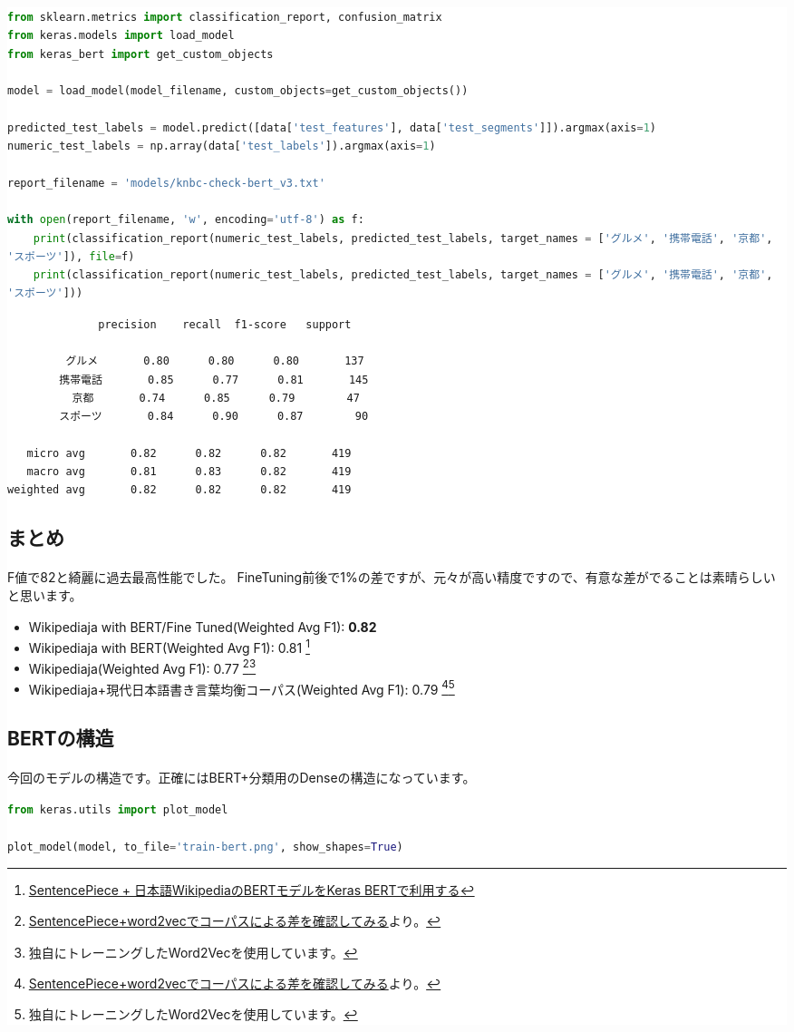 ```python
from sklearn.metrics import classification_report, confusion_matrix
from keras.models import load_model
from keras_bert import get_custom_objects

model = load_model(model_filename, custom_objects=get_custom_objects())

predicted_test_labels = model.predict([data['test_features'], data['test_segments']]).argmax(axis=1)
numeric_test_labels = np.array(data['test_labels']).argmax(axis=1)

report_filename = 'models/knbc-check-bert_v3.txt'

with open(report_filename, 'w', encoding='utf-8') as f:
    print(classification_report(numeric_test_labels, predicted_test_labels, target_names = ['グルメ', '携帯電話', '京都', 'スポーツ']), file=f)
    print(classification_report(numeric_test_labels, predicted_test_labels, target_names = ['グルメ', '携帯電話', '京都', 'スポーツ']))
```

```
              precision    recall  f1-score   support

         グルメ       0.80      0.80      0.80       137
        携帯電話       0.85      0.77      0.81       145
          京都       0.74      0.85      0.79        47
        スポーツ       0.84      0.90      0.87        90

   micro avg       0.82      0.82      0.82       419
   macro avg       0.81      0.83      0.82       419
weighted avg       0.82      0.82      0.82       419
```

## まとめ

F値で82と綺麗に過去最高性能でした。
FineTuning前後で1%の差ですが、元々が高い精度ですので、有意な差がでることは素晴らしいと思います。

* Wikipediaja with BERT/Fine Tuned(Weighted Avg F1): **0.82**
* Wikipediaja with BERT(Weighted Avg F1): 0.81 [^1]
* Wikipediaja(Weighted Avg F1): 0.77 [^2][^3]
* Wikipediaja+現代日本語書き言葉均衡コーパス(Weighted Avg F1): 0.79 [^2][^3]

[^1]: [SentencePiece + 日本語WikipediaのBERTモデルをKeras BERTで利用する](https://www.inoue-kobo.com/ai_ml/keras-bert/index.html)
[^2]: [SentencePiece+word2vecでコーパスによる差を確認してみる](https://www.inoue-kobo.com/ai_ml/comp-corpus/index.html)より。
[^3]: 独自にトレーニングしたWord2Vecを使用しています。

## BERTの構造

今回のモデルの構造です。正確にはBERT+分類用のDenseの構造になっています。

```python
from keras.utils import plot_model

plot_model(model, to_file='train-bert.png', show_shapes=True)
```
